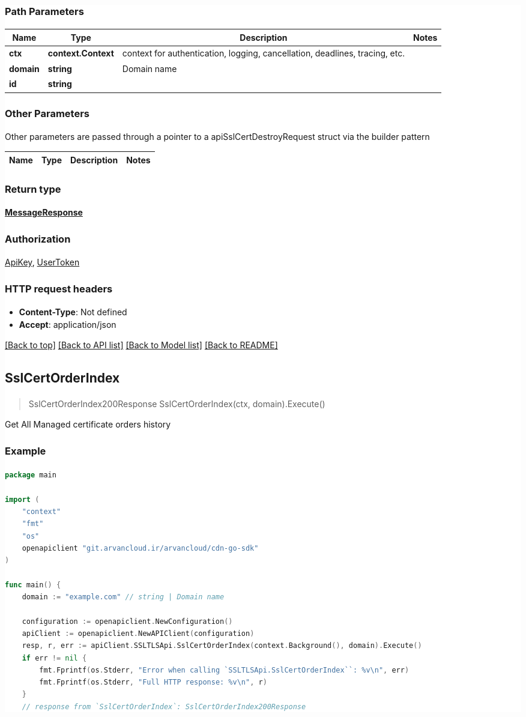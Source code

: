 ### Path Parameters


Name | Type | Description  | Notes
------------- | ------------- | ------------- | -------------
**ctx** | **context.Context** | context for authentication, logging, cancellation, deadlines, tracing, etc.
**domain** | **string** | Domain name | 
**id** | **string** |  | 

### Other Parameters

Other parameters are passed through a pointer to a apiSslCertDestroyRequest struct via the builder pattern


Name | Type | Description  | Notes
------------- | ------------- | ------------- | -------------



### Return type

[**MessageResponse**](MessageResponse.md)

### Authorization

[ApiKey](HOW-TO.md#ApiKey), [UserToken](HOW-TO.md#UserToken)

### HTTP request headers

- **Content-Type**: Not defined
- **Accept**: application/json

[[Back to top]](#) [[Back to API list]](HOW-TO.md#documentation-for-api-endpoints)
[[Back to Model list]](HOW-TO.md#documentation-for-models)
[[Back to README]](HOW-TO.md)


## SslCertOrderIndex

> SslCertOrderIndex200Response SslCertOrderIndex(ctx, domain).Execute()

Get All Managed certificate orders history

### Example

```go
package main

import (
    "context"
    "fmt"
    "os"
    openapiclient "git.arvancloud.ir/arvancloud/cdn-go-sdk"
)

func main() {
    domain := "example.com" // string | Domain name

    configuration := openapiclient.NewConfiguration()
    apiClient := openapiclient.NewAPIClient(configuration)
    resp, r, err := apiClient.SSLTLSApi.SslCertOrderIndex(context.Background(), domain).Execute()
    if err != nil {
        fmt.Fprintf(os.Stderr, "Error when calling `SSLTLSApi.SslCertOrderIndex``: %v\n", err)
        fmt.Fprintf(os.Stderr, "Full HTTP response: %v\n", r)
    }
    // response from `SslCertOrderIndex`: SslCertOrderIndex200Response
```
